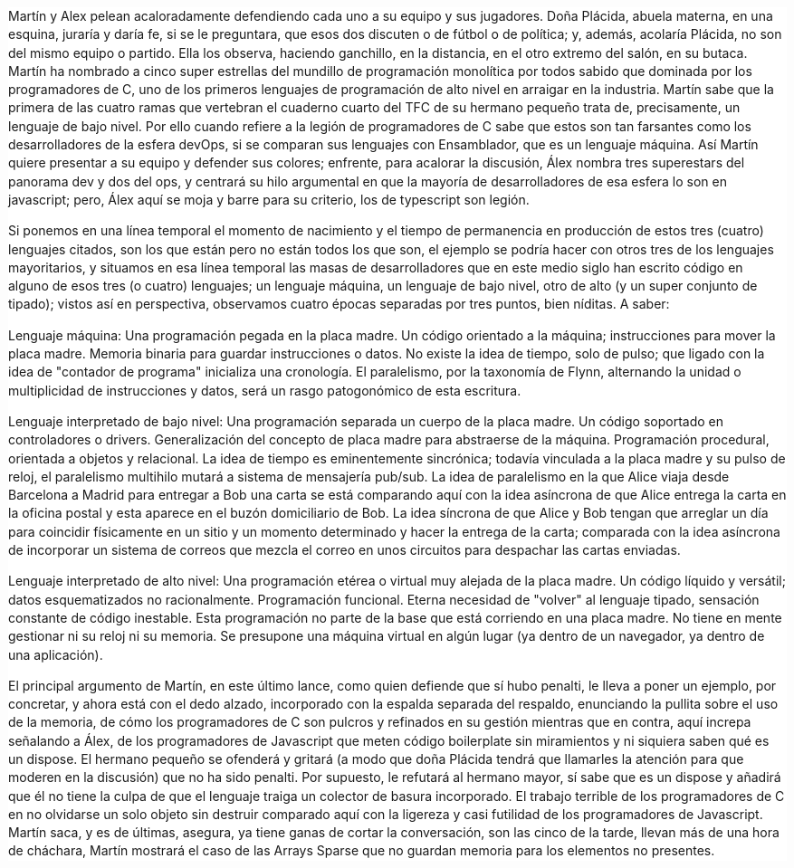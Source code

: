 Martín y Alex pelean acaloradamente defendiendo cada uno a su equipo y sus jugadores. Doña Plácida, abuela materna, en una esquina, juraría y daría fe, si se le preguntara, que esos dos discuten o de fútbol o de política; y, además, acolaría Plácida, no son del mismo equipo o partido. Ella los observa, haciendo ganchillo, en la distancia, en el otro extremo del salón, en su butaca. Martín ha nombrado a cinco super estrellas del mundillo de programación monolítica por todos sabido que dominada por los programadores de C, uno de los primeros lenguajes de programación de alto nivel en arraigar en la industria. Martín sabe que la primera de las cuatro ramas que vertebran el cuaderno cuarto del TFC de su hermano pequeño trata de, precisamente, un lenguaje de bajo nivel. Por ello cuando refiere a la legión de programadores de C sabe que estos son tan farsantes como los desarrolladores de la esfera devOps, si se comparan sus lenguajes con Ensamblador, que es un lenguaje máquina. Así Martín quiere presentar a su equipo y defender sus colores; enfrente, para acalorar la discusión, Álex nombra tres superestars del panorama dev y dos del ops, y centrará su hilo argumental en que la mayoría de desarrolladores de esa esfera lo son en javascript; pero, Álex aquí se moja y barre para su criterio, los de typescript son legión.

Si ponemos en una línea temporal el momento de nacimiento y el tiempo de permanencia en producción de estos tres (cuatro) lenguajes citados, son los que están pero no están todos los que son, el ejemplo se podría hacer con otros tres de los lenguajes mayoritarios, y situamos en esa línea temporal las masas de desarrolladores que en este medio siglo han escrito código en alguno de esos tres (o cuatro) lenguajes; un lenguaje máquina, un lenguaje de bajo nivel, otro de alto (y un super conjunto de tipado); vistos así en perspectiva, observamos cuatro épocas separadas por tres puntos, bien níditas. A saber:

Lenguaje máquina:
Una programación pegada en la placa madre. Un código orientado a la máquina; instrucciones para mover la placa madre. Memoria binaria para guardar instrucciones o datos. No existe la idea de tiempo, solo de pulso; que ligado con la idea de "contador de programa" inicializa una cronología. El paralelismo, por la taxonomía de Flynn, alternando la unidad o multiplicidad de instrucciones y datos, será un rasgo patogonómico de esta escritura.

Lenguaje interpretado de bajo nivel:
Una programación separada un cuerpo de la placa madre. Un código soportado en controladores o drivers. Generalización del concepto de placa madre para abstraerse de la máquina. Programación procedural, orientada a objetos y relacional. La idea de tiempo es eminentemente sincrónica; todavía vinculada a la placa madre y su pulso de reloj, el paralelismo multihilo mutará a sistema de mensajería pub/sub. La idea de paralelismo en la que Alice viaja desde Barcelona a Madrid para entregar a Bob una carta se está comparando aquí con la idea asíncrona de que Alice entrega la carta en la oficina postal y esta aparece en el buzón domiciliario de Bob. La idea síncrona de que Alice y Bob tengan que arreglar un día para coincidir físicamente en un sitio y un momento determinado y hacer la entrega de la carta; comparada con la idea asíncrona de incorporar un sistema de correos que mezcla el correo en unos circuitos para despachar las cartas enviadas.

Lenguaje interpretado de alto nivel:
Una programación etérea o virtual muy alejada de la placa madre. Un código líquido y versátil; datos esquematizados no racionalmente. Programación funcional. Eterna necesidad de "volver" al lenguaje tipado, sensación constante de código inestable. Esta programación no parte de la base que está corriendo en una placa madre. No tiene en mente gestionar ni su reloj ni su memoria. Se presupone una máquina virtual en algún lugar (ya dentro de un navegador, ya dentro de una aplicación).

El principal argumento de Martín, en este último lance, como quien defiende que sí hubo penalti, le lleva a poner un ejemplo, por concretar, y ahora está con el dedo alzado, incorporado con la espalda separada del respaldo, enunciando la pullita sobre el uso de la memoria, de cómo los programadores de C son pulcros y refinados en su gestión mientras que en contra, aquí increpa señalando a Álex, de los programadores de Javascript que meten código boilerplate sin miramientos y ni siquiera saben qué es un dispose. El hermano pequeño se ofenderá y gritará (a modo que doña Plácida tendrá que llamarles la atención para que moderen en la discusión) que no ha sido penalti. Por supuesto, le refutará al hermano mayor, sí sabe que es un dispose y añadirá que él no tiene la culpa de que el lenguaje traiga un colector de basura incorporado. El trabajo terrible de los programadores de C en no olvidarse un solo objeto sin destruir comparado aquí con la ligereza y casi futilidad de los programadores de Javascript. Martín saca, y es de últimas, asegura, ya tiene ganas de cortar la conversación, son las cinco de la tarde, llevan más de una hora de cháchara, Martín mostrará el caso de las Arrays Sparse que no guardan memoria para los elementos no presentes.
